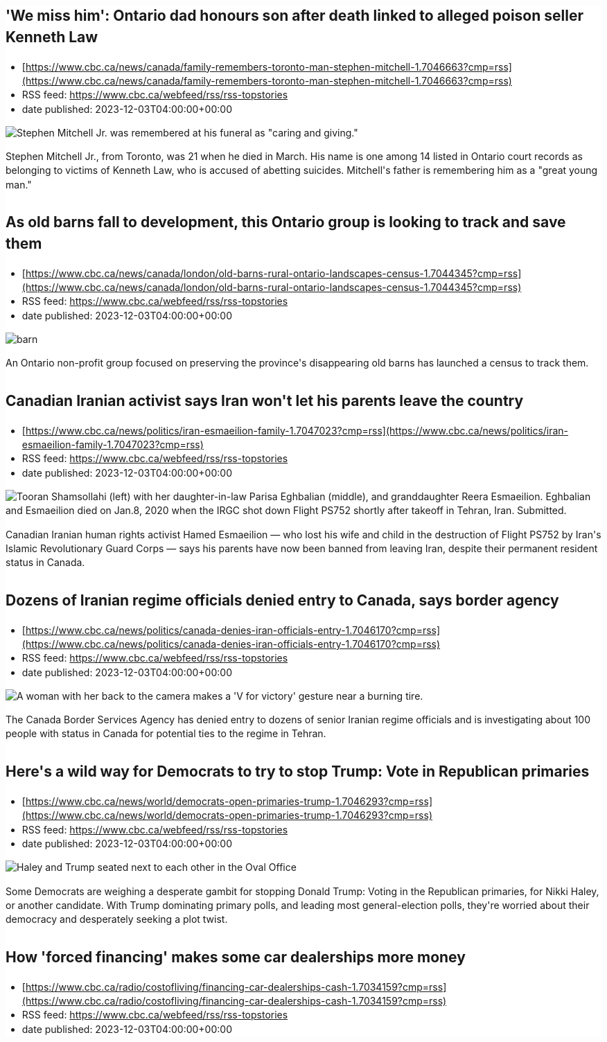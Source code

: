 ## 'We miss him': Ontario dad honours son after death linked to alleged poison seller Kenneth Law
 - [https://www.cbc.ca/news/canada/family-remembers-toronto-man-stephen-mitchell-1.7046663?cmp=rss](https://www.cbc.ca/news/canada/family-remembers-toronto-man-stephen-mitchell-1.7046663?cmp=rss)
 - RSS feed: https://www.cbc.ca/webfeed/rss/rss-topstories
 - date published: 2023-12-03T04:00:00+00:00

<img alt="Stephen Mitchell Jr. was remembered at his funeral as &quot;caring and giving.&quot;" height="349" src="https://i.cbc.ca/1.7046692.1701549230!/fileImage/httpImage/image.jpg_gen/derivatives/16x9_620/stephen-mitchell-jr.jpg" title="Stephen Mitchell Jr. was remembered at his funeral as &quot;caring and giving.&quot;" width="620" /><p>Stephen Mitchell Jr., from Toronto, was 21 when he died in March. His name is one among 14 listed in Ontario court records as belonging to victims of Kenneth Law, who is accused of abetting suicides. Mitchell's father is remembering him as a "great young man."</p>

## As old barns fall to development, this Ontario group is looking to track and save them
 - [https://www.cbc.ca/news/canada/london/old-barns-rural-ontario-landscapes-census-1.7044345?cmp=rss](https://www.cbc.ca/news/canada/london/old-barns-rural-ontario-landscapes-census-1.7044345?cmp=rss)
 - RSS feed: https://www.cbc.ca/webfeed/rss/rss-topstories
 - date published: 2023-12-03T04:00:00+00:00

<img alt="barn " height="349" src="https://i.cbc.ca/1.7046754.1701462489!/fileImage/httpImage/image.jpg_gen/derivatives/16x9_620/restored-barn-near-stratford.jpg" title="Krista Hulshof, founding director of Ontario Barn Preservation, lives in a converted barn outside of Stratford. " width="620" /><p>An Ontario non-profit group focused on preserving the province's disappearing old barns has launched a census to track them.</p>

## Canadian Iranian activist says Iran won't let his parents leave the country
 - [https://www.cbc.ca/news/politics/iran-esmaeilion-family-1.7047023?cmp=rss](https://www.cbc.ca/news/politics/iran-esmaeilion-family-1.7047023?cmp=rss)
 - RSS feed: https://www.cbc.ca/webfeed/rss/rss-topstories
 - date published: 2023-12-03T04:00:00+00:00

<img alt="Tooran Shamsollahi (left) with her daughter-in-law Parisa Eghbalian (middle), and granddaughter Reera Esmaeilion. Eghbalian and Esmaeilion died on Jan.8, 2020 when the IRGC shot down Flight PS752 shortly after takeoff in Tehran, Iran. Submitted. " height="349" src="https://i.cbc.ca/1.7047165.1701475987!/fileImage/httpImage/image.jpg_gen/derivatives/16x9_620/tooran-shamsollahi.jpg" title="Tooran Shamsollahi (left) with her daughter-in-law Parisa Eghbalian (middle), and granddaughter Reera Esmaeilion. Eghbalian and Esmaeilion died on Jan.8, 2020 when the IRGC shot down Flight PS752 shortly after takeoff in Tehran." width="620" /><p>Canadian Iranian human rights activist Hamed Esmaeilion — who lost his wife and child in the destruction of Flight PS752 by Iran's Islamic Revolutionary Guard Corps — says his parents have now been banned from leaving Iran, despite their permanent resident status in Canada.</p>

## Dozens of Iranian regime officials denied entry to Canada, says border agency
 - [https://www.cbc.ca/news/politics/canada-denies-iran-officials-entry-1.7046170?cmp=rss](https://www.cbc.ca/news/politics/canada-denies-iran-officials-entry-1.7046170?cmp=rss)
 - RSS feed: https://www.cbc.ca/webfeed/rss/rss-topstories
 - date published: 2023-12-03T04:00:00+00:00

<img alt="A woman with her back to the camera makes a &apos;V for victory&apos; gesture near a burning tire." height="349" src="https://i.cbc.ca/1.6718032.1674065354!/fileImage/httpImage/image.jpg_gen/derivatives/16x9_620/iran-protests.jpg" title="FILE - In this photo taken by an individual not employed by the Associated Press and obtained by the AP outside Iran, Iranians protests the death of 22-year-old Mahsa Amini after she was detained by the morality police, in Tehran, Oct. 1, 2022. (AP Photo/Middle East Images, File)" width="620" /><p>The Canada Border Services Agency has denied entry to dozens of senior Iranian regime officials and is investigating about 100 people with status in Canada for potential ties to the regime in Tehran.</p>

## Here's a wild way for Democrats to try to stop Trump: Vote in Republican primaries
 - [https://www.cbc.ca/news/world/democrats-open-primaries-trump-1.7046293?cmp=rss](https://www.cbc.ca/news/world/democrats-open-primaries-trump-1.7046293?cmp=rss)
 - RSS feed: https://www.cbc.ca/webfeed/rss/rss-topstories
 - date published: 2023-12-03T04:00:00+00:00

<img alt="Haley and Trump seated next to each other in the Oval Office " height="349" src="https://i.cbc.ca/1.7046364.1701449960!/fileImage/httpImage/image.JPG_gen/derivatives/16x9_620/usa-trump-haley.JPG" title="U.S. President Donald Trump talks with U.N. Ambassador Nikki Haley in the Oval Office of the White House after it was announced the president had accepted the Haley&apos;s resignation in Washington, U.S., October 9, 2018. REUTERS/Jonathan Ernst" width="620" /><p>Some Democrats are weighing a desperate gambit for stopping Donald Trump: Voting in the Republican primaries, for Nikki Haley, or another candidate. With Trump dominating primary polls, and leading most general-election polls, they're worried about their democracy and desperately seeking a plot twist.</p>

## How 'forced financing' makes some car dealerships more money
 - [https://www.cbc.ca/radio/costofliving/financing-car-dealerships-cash-1.7034159?cmp=rss](https://www.cbc.ca/radio/costofliving/financing-car-dealerships-cash-1.7034159?cmp=rss)
 - RSS feed: https://www.cbc.ca/webfeed/rss/rss-topstories
 - date published: 2023-12-03T04:00:00+00:00

